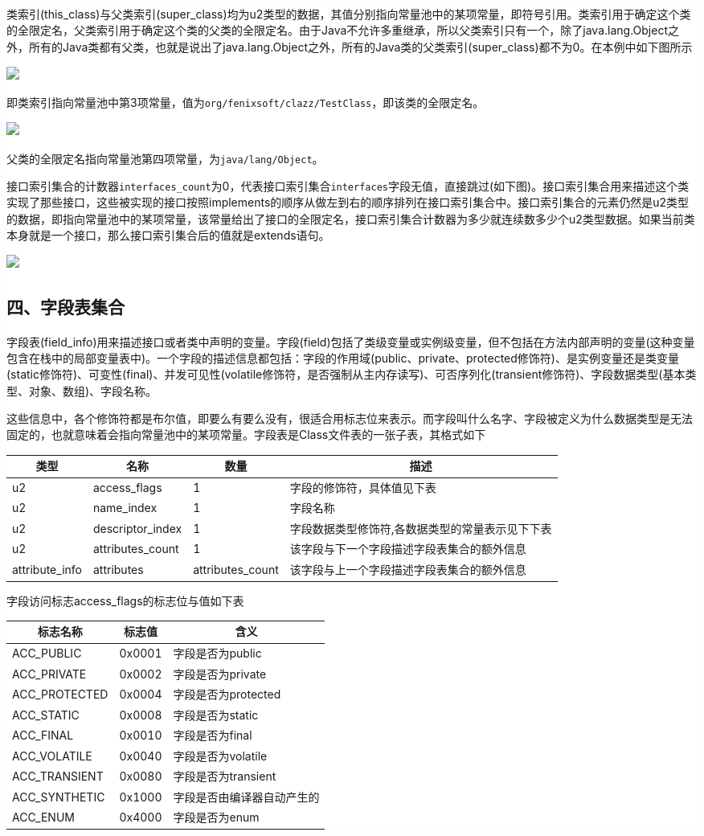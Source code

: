 类索引(this_class)与父类索引(super_class)均为u2类型的数据，其值分别指向常量池中的某项常量，即符号引用。类索引用于确定这个类的全限定名，父类索引用于确定这个类的父类的全限定名。由于Java不允许多重继承，所以父类索引只有一个，除了java.lang.Object之外，所有的Java类都有父类，也就是说出了java.lang.Object之外，所有的Java类的父类索引(super_class)都不为0。在本例中如下图所示

![](https://feily.tech/pic/images/article/class11.png)

即类索引指向常量池中第3项常量，值为`org/fenixsoft/clazz/TestClass`，即该类的全限定名。

![](https://feily.tech/pic/images/article/class12.png)

父类的全限定名指向常量池第四项常量，为`java/lang/Object`。

接口索引集合的计数器`interfaces_count`为0，代表接口索引集合`interfaces`字段无值，直接跳过(如下图)。接口索引集合用来描述这个类实现了那些接口，这些被实现的接口按照implements的顺序从做左到右的顺序排列在接口索引集合中。接口索引集合的元素仍然是u2类型的数据，即指向常量池中的某项常量，该常量给出了接口的全限定名，接口索引集合计数器为多少就连续数多少个u2类型数据。如果当前类本身就是一个接口，那么接口索引集合后的值就是extends语句。

![](https://feily.tech/pic/images/article/class13.png)

## 四、字段表集合

字段表(field_info)用来描述接口或者类中声明的变量。字段(field)包括了类级变量或实例级变量，但不包括在方法内部声明的变量(这种变量包含在栈中的局部变量表中)。一个字段的描述信息都包括：字段的作用域(public、private、protected修饰符)、是实例变量还是类变量(static修饰符)、可变性(final)、并发可见性(volatile修饰符，是否强制从主内存读写)、可否序列化(transient修饰符)、字段数据类型(基本类型、对象、数组)、字段名称。

这些信息中，各个修饰符都是布尔值，即要么有要么没有，很适合用标志位来表示。而字段叫什么名字、字段被定义为什么数据类型是无法固定的，也就意味着会指向常量池中的某项常量。字段表是Class文件表的一张子表，其格式如下


|类型|名称|数量|描述|
|------|------|------|------|
|u2|access_flags|1|字段的修饰符，具体值见下表|
|u2|name_index|1|字段名称|
|u2|descriptor_index|1|字段数据类型修饰符,各数据类型的常量表示见下下表|
|u2|attributes_count|1|该字段与下一个字段描述字段表集合的额外信息|
|attribute_info|attributes|attributes_count|该字段与上一个字段描述字段表集合的额外信息|

字段访问标志access_flags的标志位与值如下表


|标志名称|标志值|含义|
|------|------|------|
|ACC_PUBLIC|0x0001|字段是否为public|
|ACC_PRIVATE|0x0002|字段是否为private|
|ACC_PROTECTED|0x0004|字段是否为protected|
|ACC_STATIC|0x0008|字段是否为static|
|ACC_FINAL|0x0010|字段是否为final|
|ACC_VOLATILE|0x0040|字段是否为volatile|
|ACC_TRANSIENT|0x0080|字段是否为transient|
|ACC_SYNTHETIC|0x1000|字段是否由编译器自动产生的|
|ACC_ENUM|0x4000|字段是否为enum|

